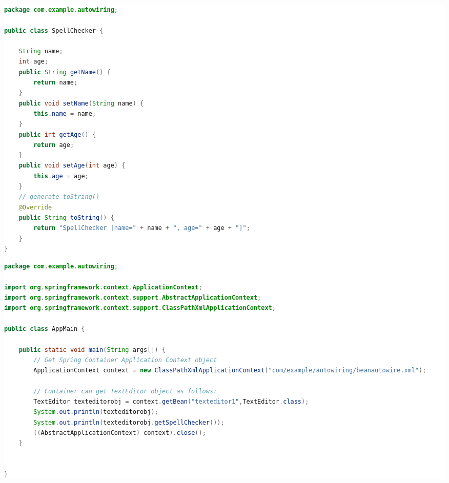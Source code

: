 ```java
package com.example.autowiring;

public class SpellChecker {

    String name;
    int age;
    public String getName() {
        return name;
    }
    public void setName(String name) {
        this.name = name;
    }
    public int getAge() {
        return age;
    }
    public void setAge(int age) {
        this.age = age;
    }
    // generate toString()
    @Override
    public String toString() {
        return "SpellChecker [name=" + name + ", age=" + age + "]";
    }
}


```

```java
package com.example.autowiring;

import org.springframework.context.ApplicationContext;
import org.springframework.context.support.AbstractApplicationContext;
import org.springframework.context.support.ClassPathXmlApplicationContext;

public class AppMain {

    public static void main(String args[]) {
        // Get Spring Container Application Context object 	
        ApplicationContext context = new ClassPathXmlApplicationContext("com/example/autowiring/beanautowire.xml");

        // Container can get TextEditor object as follows: 
        TextEditor texteditorobj = context.getBean("texteditor1",TextEditor.class);
        System.out.println(texteditorobj);
        System.out.println(texteditorobj.getSpellChecker());
        ((AbstractApplicationContext) context).close();
    }


}


```
